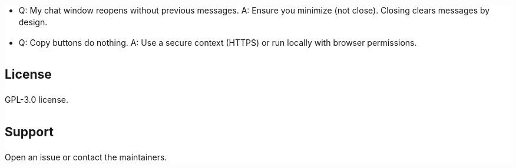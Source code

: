 - Q: My chat window reopens without previous messages.
  A: Ensure you minimize (not close). Closing clears messages by design.

- Q: Copy buttons do nothing.
  A: Use a secure context (HTTPS) or run locally with browser permissions.

## License

GPL-3.0 license.

## Support

Open an issue or contact the maintainers.




